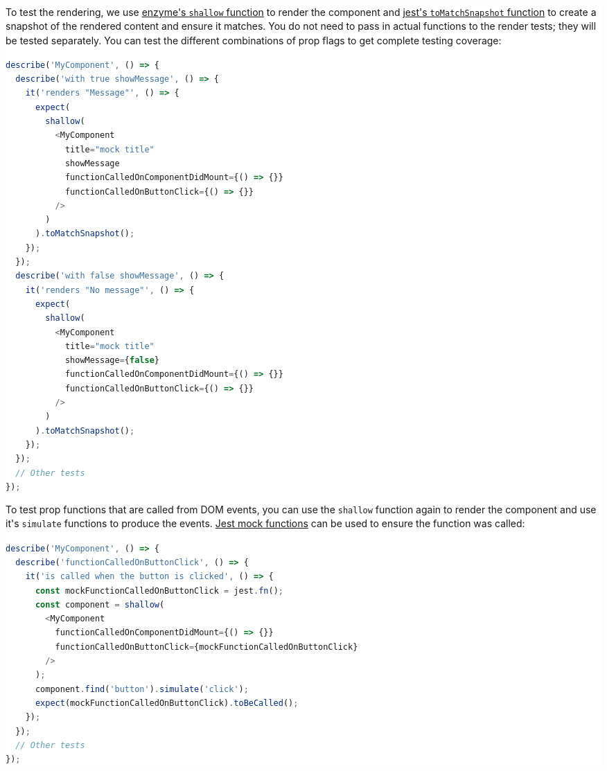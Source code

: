 To test the rendering, we use [enzyme's `shallow` function](https://github.com/airbnb/enzyme/blob/master/docs/api/shallow.md) to render the component and [jest's `toMatchSnapshot` function](https://facebook.github.io/jest/docs/en/snapshot-testing.html) to create a snapshot of the rendered content and ensure it matches. You do not need to pass in actual functions to the render tests; they will be tested separately. You can test the different combinations of prop flags to get complete testing coverage:

```javascript
describe('MyComponent', () => {
  describe('with true showMessage', () => {
    it('renders "Message"', () => {
      expect(
        shallow(
          <MyComponent
            title="mock title"
            showMessage
            functionCalledOnComponentDidMount={() => {}}
            functionCalledOnButtonClick={() => {}}
          />
        )
      ).toMatchSnapshot();
    });
  });
  describe('with false showMessage', () => {
    it('renders "No message"', () => {
      expect(
        shallow(
          <MyComponent
            title="mock title"
            showMessage={false}
            functionCalledOnComponentDidMount={() => {}}
            functionCalledOnButtonClick={() => {}}
          />
        )
      ).toMatchSnapshot();
    });
  });
  // Other tests
});
```

To test prop functions that are called from DOM events, you can use the `shallow` function again to render the component and use it's `simulate` functions to produce the events. [Jest mock functions](https://facebook.github.io/jest/docs/en/mock-functions.html) can be used to ensure the function was called:

```javascript
describe('MyComponent', () => {
  describe('functionCalledOnButtonClick', () => {
    it('is called when the button is clicked', () => {
      const mockFunctionCalledOnButtonClick = jest.fn();
      const component = shallow(
        <MyComponent
          functionCalledOnComponentDidMount={() => {}}
          functionCalledOnButtonClick={mockFunctionCalledOnButtonClick}
        />
      );
      component.find('button').simulate('click');
      expect(mockFunctionCalledOnButtonClick).toBeCalled();
    });
  });
  // Other tests
});
```
